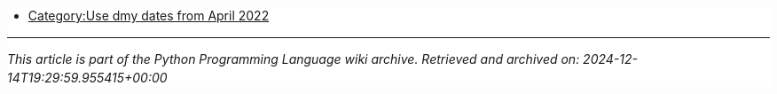 - [Category:Use dmy dates from April 2022](https://en.wikipedia.org/wiki/Category:Use_dmy_dates_from_April_2022)

---
_This article is part of the Python Programming Language wiki archive._
_Retrieved and archived on: 2024-12-14T19:29:59.955415+00:00_